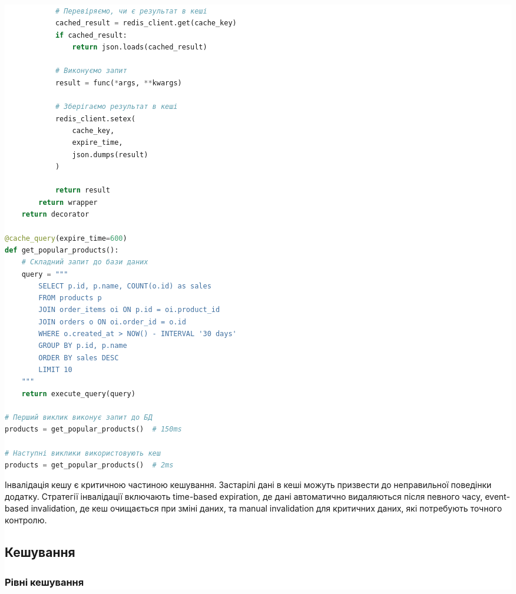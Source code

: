 ```python
            # Перевіряємо, чи є результат в кеші
            cached_result = redis_client.get(cache_key)
            if cached_result:
                return json.loads(cached_result)
            
            # Виконуємо запит
            result = func(*args, **kwargs)
            
            # Зберігаємо результат в кеші
            redis_client.setex(
                cache_key,
                expire_time,
                json.dumps(result)
            )
            
            return result
        return wrapper
    return decorator

@cache_query(expire_time=600)
def get_popular_products():
    # Складний запит до бази даних
    query = """
        SELECT p.id, p.name, COUNT(o.id) as sales
        FROM products p
        JOIN order_items oi ON p.id = oi.product_id
        JOIN orders o ON oi.order_id = o.id
        WHERE o.created_at > NOW() - INTERVAL '30 days'
        GROUP BY p.id, p.name
        ORDER BY sales DESC
        LIMIT 10
    """
    return execute_query(query)

# Перший виклик виконує запит до БД
products = get_popular_products()  # 150ms

# Наступні виклики використовують кеш
products = get_popular_products()  # 2ms
```

Інвалідація кешу є критичною частиною кешування. Застарілі дані в кеші можуть призвести до неправильної поведінки додатку. Стратегії інвалідації включають time-based expiration, де дані автоматично видаляються після певного часу, event-based invalidation, де кеш очищається при зміні даних, та manual invalidation для критичних даних, які потребують точного контролю.

## Кешування

### Рівні кешування
